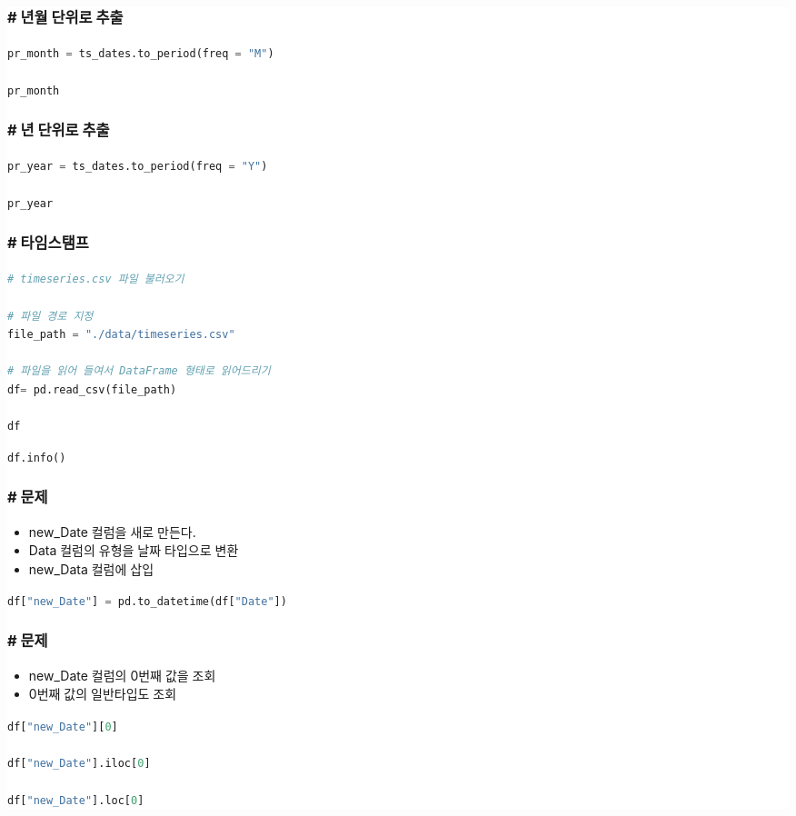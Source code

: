 ### # 년월 단위로 추출


```python
pr_month = ts_dates.to_period(freq = "M")

pr_month
```


### # 년 단위로 추출


```python
pr_year = ts_dates.to_period(freq = "Y")

pr_year
```


### # 타임스탬프


```python
# timeseries.csv 파일 불러오기

# 파일 경로 지정
file_path = "./data/timeseries.csv"

# 파일을 읽어 들여서 DataFrame 형태로 읽어드리기
df= pd.read_csv(file_path)

df
```


```python
df.info()
```


### # 문제
  * new_Date 컬럼을 새로 만든다.
  * Data 컬럼의 유형을 날짜 타입으로 변환
  * new_Data 컬럼에 삽입


```python
df["new_Date"] = pd.to_datetime(df["Date"])
```


### # 문제
  * new_Date 컬럼의 0번째 값을 조회
  * 0번째 값의 일반타입도 조회


```python
df["new_Date"][0]

df["new_Date"].iloc[0]

df["new_Date"].loc[0]
```
